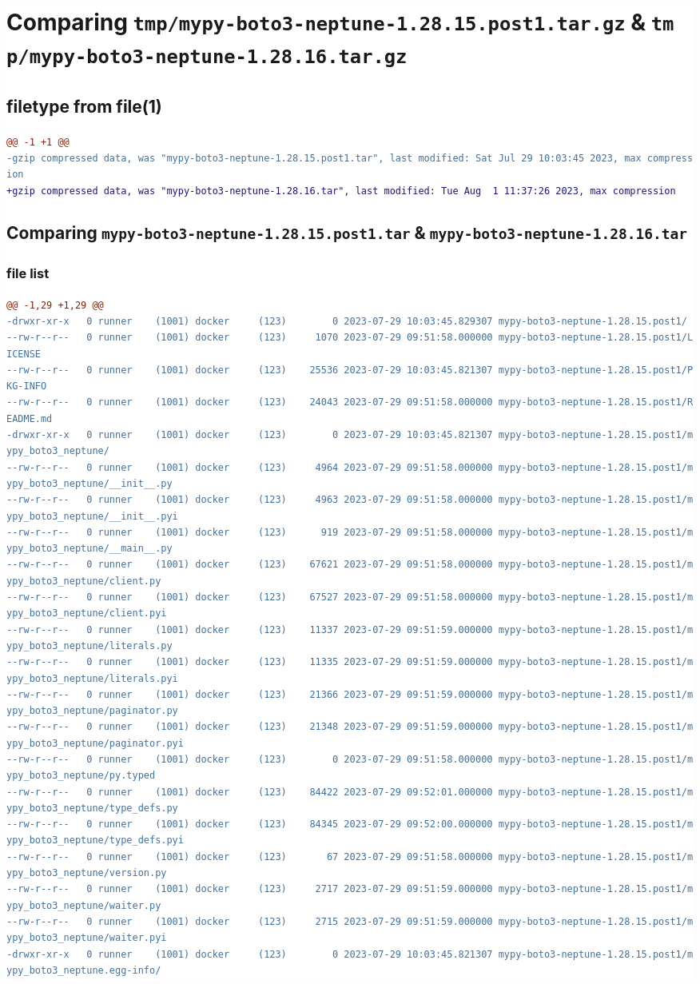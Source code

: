 # Comparing `tmp/mypy-boto3-neptune-1.28.15.post1.tar.gz` & `tmp/mypy-boto3-neptune-1.28.16.tar.gz`

## filetype from file(1)

```diff
@@ -1 +1 @@
-gzip compressed data, was "mypy-boto3-neptune-1.28.15.post1.tar", last modified: Sat Jul 29 10:03:45 2023, max compression
+gzip compressed data, was "mypy-boto3-neptune-1.28.16.tar", last modified: Tue Aug  1 11:37:26 2023, max compression
```

## Comparing `mypy-boto3-neptune-1.28.15.post1.tar` & `mypy-boto3-neptune-1.28.16.tar`

### file list

```diff
@@ -1,29 +1,29 @@
-drwxr-xr-x   0 runner    (1001) docker     (123)        0 2023-07-29 10:03:45.829307 mypy-boto3-neptune-1.28.15.post1/
--rw-r--r--   0 runner    (1001) docker     (123)     1070 2023-07-29 09:51:58.000000 mypy-boto3-neptune-1.28.15.post1/LICENSE
--rw-r--r--   0 runner    (1001) docker     (123)    25536 2023-07-29 10:03:45.821307 mypy-boto3-neptune-1.28.15.post1/PKG-INFO
--rw-r--r--   0 runner    (1001) docker     (123)    24043 2023-07-29 09:51:58.000000 mypy-boto3-neptune-1.28.15.post1/README.md
-drwxr-xr-x   0 runner    (1001) docker     (123)        0 2023-07-29 10:03:45.821307 mypy-boto3-neptune-1.28.15.post1/mypy_boto3_neptune/
--rw-r--r--   0 runner    (1001) docker     (123)     4964 2023-07-29 09:51:58.000000 mypy-boto3-neptune-1.28.15.post1/mypy_boto3_neptune/__init__.py
--rw-r--r--   0 runner    (1001) docker     (123)     4963 2023-07-29 09:51:58.000000 mypy-boto3-neptune-1.28.15.post1/mypy_boto3_neptune/__init__.pyi
--rw-r--r--   0 runner    (1001) docker     (123)      919 2023-07-29 09:51:58.000000 mypy-boto3-neptune-1.28.15.post1/mypy_boto3_neptune/__main__.py
--rw-r--r--   0 runner    (1001) docker     (123)    67621 2023-07-29 09:51:58.000000 mypy-boto3-neptune-1.28.15.post1/mypy_boto3_neptune/client.py
--rw-r--r--   0 runner    (1001) docker     (123)    67527 2023-07-29 09:51:58.000000 mypy-boto3-neptune-1.28.15.post1/mypy_boto3_neptune/client.pyi
--rw-r--r--   0 runner    (1001) docker     (123)    11337 2023-07-29 09:51:59.000000 mypy-boto3-neptune-1.28.15.post1/mypy_boto3_neptune/literals.py
--rw-r--r--   0 runner    (1001) docker     (123)    11335 2023-07-29 09:51:59.000000 mypy-boto3-neptune-1.28.15.post1/mypy_boto3_neptune/literals.pyi
--rw-r--r--   0 runner    (1001) docker     (123)    21366 2023-07-29 09:51:59.000000 mypy-boto3-neptune-1.28.15.post1/mypy_boto3_neptune/paginator.py
--rw-r--r--   0 runner    (1001) docker     (123)    21348 2023-07-29 09:51:59.000000 mypy-boto3-neptune-1.28.15.post1/mypy_boto3_neptune/paginator.pyi
--rw-r--r--   0 runner    (1001) docker     (123)        0 2023-07-29 09:51:58.000000 mypy-boto3-neptune-1.28.15.post1/mypy_boto3_neptune/py.typed
--rw-r--r--   0 runner    (1001) docker     (123)    84422 2023-07-29 09:52:01.000000 mypy-boto3-neptune-1.28.15.post1/mypy_boto3_neptune/type_defs.py
--rw-r--r--   0 runner    (1001) docker     (123)    84345 2023-07-29 09:52:00.000000 mypy-boto3-neptune-1.28.15.post1/mypy_boto3_neptune/type_defs.pyi
--rw-r--r--   0 runner    (1001) docker     (123)       67 2023-07-29 09:51:58.000000 mypy-boto3-neptune-1.28.15.post1/mypy_boto3_neptune/version.py
--rw-r--r--   0 runner    (1001) docker     (123)     2717 2023-07-29 09:51:59.000000 mypy-boto3-neptune-1.28.15.post1/mypy_boto3_neptune/waiter.py
--rw-r--r--   0 runner    (1001) docker     (123)     2715 2023-07-29 09:51:59.000000 mypy-boto3-neptune-1.28.15.post1/mypy_boto3_neptune/waiter.pyi
-drwxr-xr-x   0 runner    (1001) docker     (123)        0 2023-07-29 10:03:45.821307 mypy-boto3-neptune-1.28.15.post1/mypy_boto3_neptune.egg-info/
```
